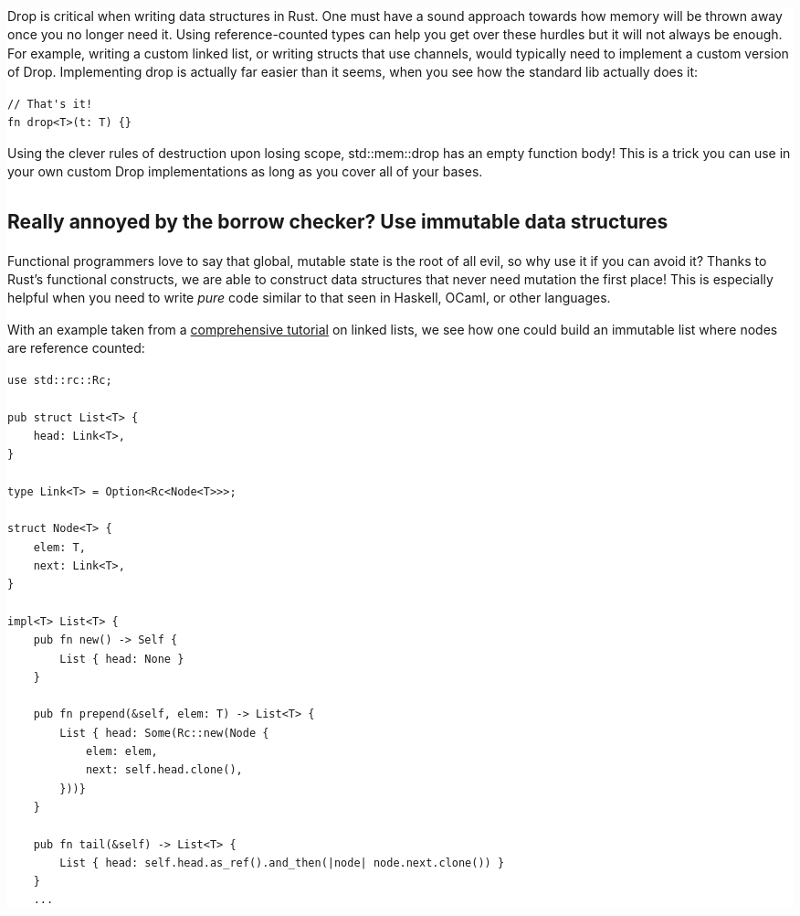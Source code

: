 Drop is critical when writing data structures in Rust. One must have a sound approach towards how memory will be thrown away once you no longer need it. Using reference-counted types can help you get over these hurdles but it will not always be enough. For example, writing a custom linked list, or writing structs that use channels, would typically need to implement a custom version of Drop. Implementing drop is actually far easier than it seems, when you see how the standard lib actually does it:

```
// That's it!
fn drop<T>(t: T) {}
```

Using the clever rules of destruction upon losing scope, std::mem::drop has an empty function body! This is a trick you can use in your own custom Drop implementations as long as you cover all of your bases.

Really annoyed by the borrow checker? Use immutable data structures
-------------------------------------------------------------------

Functional programmers love to say that global, mutable state is the root of all evil, so why use it if you can avoid it? Thanks to Rust’s functional constructs, we are able to construct data structures that never need mutation the first place! This is especially helpful when you need to write _pure_ code similar to that seen in Haskell, OCaml, or other languages.

With an example taken from a [comprehensive tutorial](https://rust-unofficial.github.io/too-many-lists/third-final.html) on linked lists, we see how one could build an immutable list where nodes are reference counted:

```
use std::rc::Rc;

pub struct List<T> {
    head: Link<T>,
}

type Link<T> = Option<Rc<Node<T>>>;

struct Node<T> {
    elem: T,
    next: Link<T>,
}

impl<T> List<T> {
    pub fn new() -> Self {
        List { head: None }
    }

    pub fn prepend(&self, elem: T) -> List<T> {
        List { head: Some(Rc::new(Node {
            elem: elem,
            next: self.head.clone(),
        }))}
    }

    pub fn tail(&self) -> List<T> {
        List { head: self.head.as_ref().and_then(|node| node.next.clone()) }
    }
    ...
```
